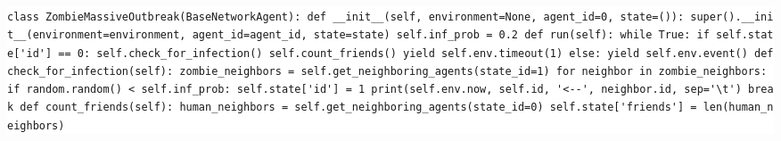 </p>
<pre class="highlight"><code><span class="k">class</span> <span class="nc">ZombieMassiveOutbreak</span><span class="p">(</span><span class="n">BaseNetworkAgent</span><span class="p">):</span> <span class="k">def</span> <span class="nf">__init__</span><span class="p">(</span><span class="bp">self</span><span class="p">,</span> <span class="n">environment</span><span class="o">=</span><span class="bp">None</span><span class="p">,</span> <span class="n">agent_id</span><span class="o">=</span><span class="mi">0</span><span class="p">,</span> <span class="n">state</span><span class="o">=</span><span class="p">()):</span> <span class="nb">super</span><span class="p">()</span><span class="o">.</span><span class="n">__init__</span><span class="p">(</span><span class="n">environment</span><span class="o">=</span><span class="n">environment</span><span class="p">,</span> <span class="n">agent_id</span><span class="o">=</span><span class="n">agent_id</span><span class="p">,</span> <span class="n">state</span><span class="o">=</span><span class="n">state</span><span class="p">)</span> <span class="bp">self</span><span class="o">.</span><span class="n">inf_prob</span> <span class="o">=</span> <span class="mf">0.2</span> <span class="k">def</span> <span class="nf">run</span><span class="p">(</span><span class="bp">self</span><span class="p">):</span> <span class="k">while</span> <span class="bp">True</span><span class="p">:</span> <span class="k">if</span> <span class="bp">self</span><span class="o">.</span><span class="n">state</span><span class="p">[</span><span class="s">&apos;id&apos;</span><span class="p">]</span> <span class="o">==</span> <span class="mi">0</span><span class="p">:</span> <span class="bp">self</span><span class="o">.</span><span class="n">check_for_infection</span><span class="p">()</span> <span class="bp">self</span><span class="o">.</span><span class="n">count_friends</span><span class="p">()</span> <span class="k">yield</span> <span class="bp">self</span><span class="o">.</span><span class="n">env</span><span class="o">.</span><span class="n">timeout</span><span class="p">(</span><span class="mi">1</span><span class="p">)</span> <span class="k">else</span><span class="p">:</span> <span class="k">yield</span> <span class="bp">self</span><span class="o">.</span><span class="n">env</span><span class="o">.</span><span class="n">event</span><span class="p">()</span> <span class="k">def</span> <span class="nf">check_for_infection</span><span class="p">(</span><span class="bp">self</span><span class="p">):</span> <span class="n">zombie_neighbors</span> <span class="o">=</span> <span class="bp">self</span><span class="o">.</span><span class="n">get_neighboring_agents</span><span class="p">(</span><span class="n">state_id</span><span class="o">=</span><span class="mi">1</span><span class="p">)</span> <span class="k">for</span> <span class="n">neighbor</span> <span class="ow">in</span> <span class="n">zombie_neighbors</span><span class="p">:</span> <span class="k">if</span> <span class="n">random</span><span class="o">.</span><span class="n">random</span><span class="p">()</span> <span class="o">&lt;</span> <span class="bp">self</span><span class="o">.</span><span class="n">inf_prob</span><span class="p">:</span> <span class="bp">self</span><span class="o">.</span><span class="n">state</span><span class="p">[</span><span class="s">&apos;id&apos;</span><span class="p">]</span> <span class="o">=</span> <span class="mi">1</span> <span class="k">print</span><span class="p">(</span><span class="bp">self</span><span class="o">.</span><span class="n">env</span><span class="o">.</span><span class="n">now</span><span class="p">,</span> <span class="bp">self</span><span class="o">.</span><span class="nb">id</span><span class="p">,</span> <span class="s">&apos;&lt;--&apos;</span><span class="p">,</span> <span class="n">neighbor</span><span class="o">.</span><span class="nb">id</span><span class="p">,</span> <span class="n">sep</span><span class="o">=</span><span class="s">&apos;</span><span class="se">\t</span><span class="s">&apos;</span><span class="p">)</span> <span class="k">break</span> <span class="k">def</span> <span class="nf">count_friends</span><span class="p">(</span><span class="bp">self</span><span class="p">):</span> <span class="n">human_neighbors</span> <span class="o">=</span> <span class="bp">self</span><span class="o">.</span><span class="n">get_neighboring_agents</span><span class="p">(</span><span class="n">state_id</span><span class="o">=</span><span class="mi">0</span><span class="p">)</span> <span class="bp">self</span><span class="o">.</span><span class="n">state</span><span class="p">[</span><span class="s">&apos;friends&apos;</span><span class="p">]</span> <span class="o">=</span> <span class="nb">len</span><span class="p">(</span><span class="n">human_neighbors</span><span class="p">)</span>
</code></pre>
